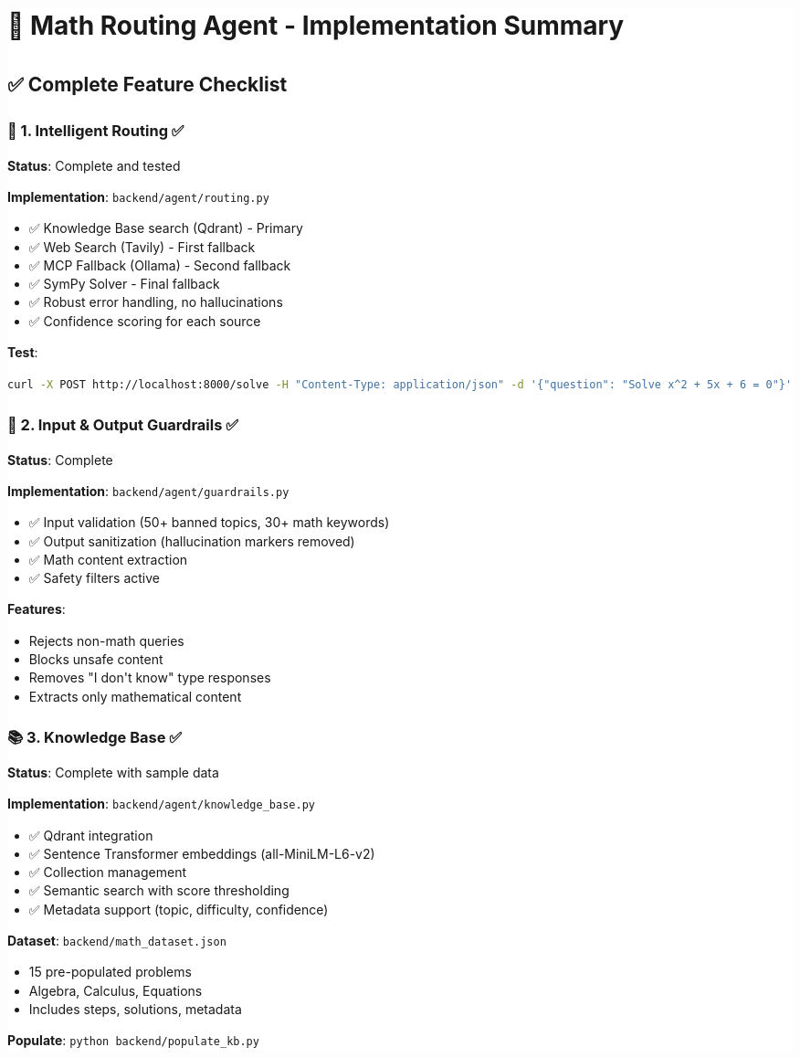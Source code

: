 # 🎯 Math Routing Agent - Implementation Summary

## ✅ Complete Feature Checklist

### 🧠 1. Intelligent Routing ✅
**Status**: Complete and tested

**Implementation**: `backend/agent/routing.py`
- ✅ Knowledge Base search (Qdrant) - Primary
- ✅ Web Search (Tavily) - First fallback  
- ✅ MCP Fallback (Ollama) - Second fallback
- ✅ SymPy Solver - Final fallback
- ✅ Robust error handling, no hallucinations
- ✅ Confidence scoring for each source

**Test**: 
```bash
curl -X POST http://localhost:8000/solve -H "Content-Type: application/json" -d '{"question": "Solve x^2 + 5x + 6 = 0"}'
```

### 🔐 2. Input & Output Guardrails ✅
**Status**: Complete

**Implementation**: `backend/agent/guardrails.py`
- ✅ Input validation (50+ banned topics, 30+ math keywords)
- ✅ Output sanitization (hallucination markers removed)
- ✅ Math content extraction
- ✅ Safety filters active

**Features**:
- Rejects non-math queries
- Blocks unsafe content
- Removes "I don't know" type responses
- Extracts only mathematical content

### 📚 3. Knowledge Base ✅
**Status**: Complete with sample data

**Implementation**: `backend/agent/knowledge_base.py`
- ✅ Qdrant integration
- ✅ Sentence Transformer embeddings (all-MiniLM-L6-v2)
- ✅ Collection management
- ✅ Semantic search with score thresholding
- ✅ Metadata support (topic, difficulty, confidence)

**Dataset**: `backend/math_dataset.json`
- 15 pre-populated problems
- Algebra, Calculus, Equations
- Includes steps, solutions, metadata

**Populate**: `python backend/populate_kb.py`
